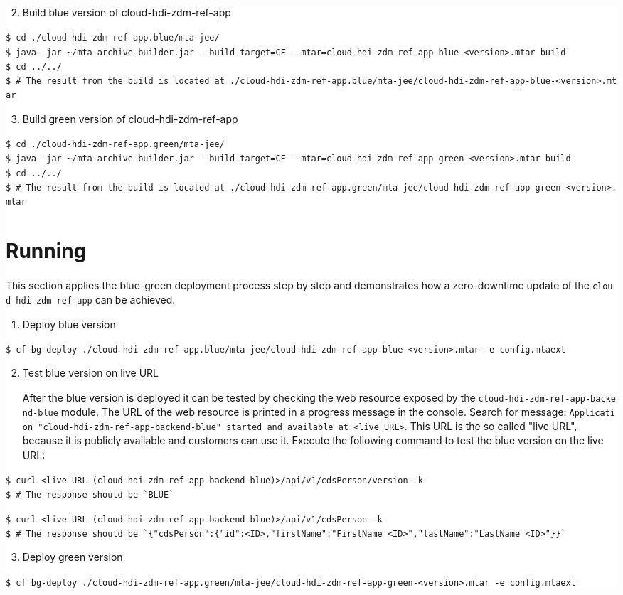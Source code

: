 2. Build blue version of cloud-hdi-zdm-ref-app

```
$ cd ./cloud-hdi-zdm-ref-app.blue/mta-jee/
$ java -jar ~/mta-archive-builder.jar --build-target=CF --mtar=cloud-hdi-zdm-ref-app-blue-<version>.mtar build
$ cd ../../
$ # The result from the build is located at ./cloud-hdi-zdm-ref-app.blue/mta-jee/cloud-hdi-zdm-ref-app-blue-<version>.mtar
```

3. Build green version of cloud-hdi-zdm-ref-app

```
$ cd ./cloud-hdi-zdm-ref-app.green/mta-jee/
$ java -jar ~/mta-archive-builder.jar --build-target=CF --mtar=cloud-hdi-zdm-ref-app-green-<version>.mtar build
$ cd ../../
$ # The result from the build is located at ./cloud-hdi-zdm-ref-app.green/mta-jee/cloud-hdi-zdm-ref-app-green-<version>.mtar
```

# Running

This section applies the blue-green deployment process step by step and demonstrates how a zero-downtime update of the `cloud-hdi-zdm-ref-app` can be achieved.

1. Deploy blue version 

```
$ cf bg-deploy ./cloud-hdi-zdm-ref-app.blue/mta-jee/cloud-hdi-zdm-ref-app-blue-<version>.mtar -e config.mtaext
```

2. Test blue version on live URL

   After the blue version is deployed it can be tested by checking the web resource exposed by the `cloud-hdi-zdm-ref-app-backend-blue` module. The URL of the web resource is printed in a progress message in the console. Search for message: `Application "cloud-hdi-zdm-ref-app-backend-blue" started and available at <live URL>`. This URL is the so called "live URL", because it is publicly available and customers can use it. Execute the following command to test the blue version on the live URL:

```
$ curl <live URL (cloud-hdi-zdm-ref-app-backend-blue)>/api/v1/cdsPerson/version -k
$ # The response should be `BLUE`
```
```
$ curl <live URL (cloud-hdi-zdm-ref-app-backend-blue)>/api/v1/cdsPerson -k
$ # The response should be `{"cdsPerson":{"id":<ID>,"firstName":"FirstName <ID>","lastName":"LastName <ID>"}}`
```

3. Deploy green version

```
$ cf bg-deploy ./cloud-hdi-zdm-ref-app.green/mta-jee/cloud-hdi-zdm-ref-app-green-<version>.mtar -e config.mtaext
```
